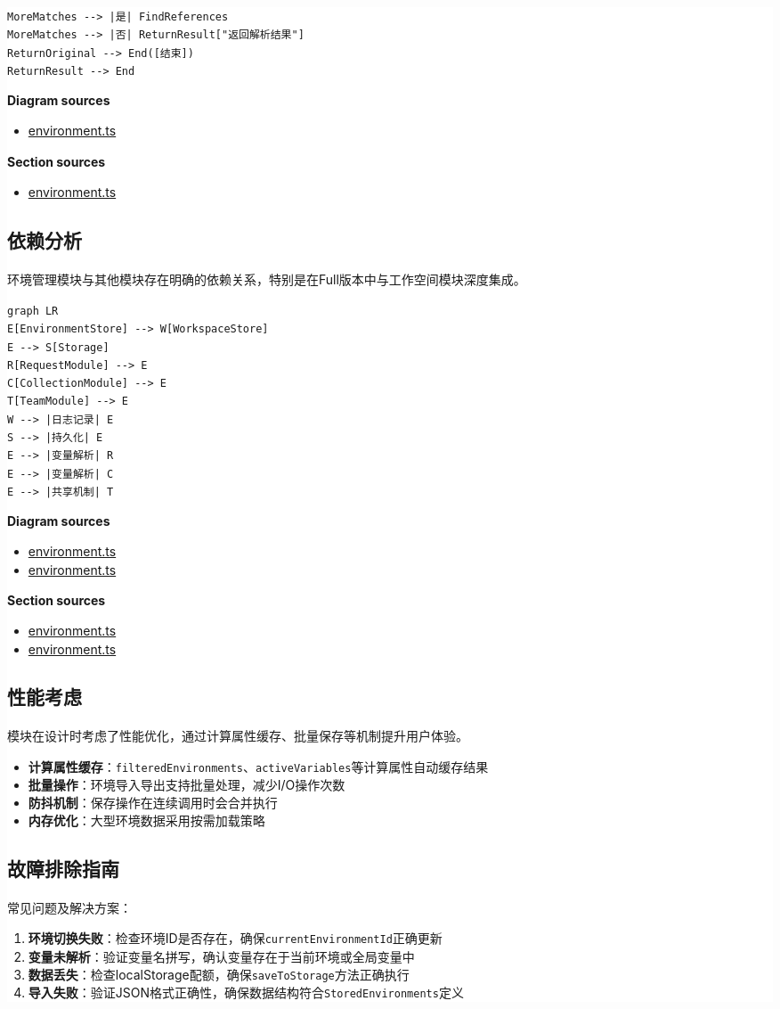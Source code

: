 ```mermaid
MoreMatches --> |是| FindReferences
MoreMatches --> |否| ReturnResult["返回解析结果"]
ReturnOriginal --> End([结束])
ReturnResult --> End
```

**Diagram sources**  
- [environment.ts](file://packages/web-lite/src/stores/environment.ts#L200-L250)

**Section sources**
- [environment.ts](file://packages/web-lite/src/stores/environment.ts#L200-L250)

## 依赖分析
环境管理模块与其他模块存在明确的依赖关系，特别是在Full版本中与工作空间模块深度集成。

```mermaid
graph LR
E[EnvironmentStore] --> W[WorkspaceStore]
E --> S[Storage]
R[RequestModule] --> E
C[CollectionModule] --> E
T[TeamModule] --> E
W --> |日志记录| E
S --> |持久化| E
E --> |变量解析| R
E --> |变量解析| C
E --> |共享机制| T
```

**Diagram sources**  
- [environment.ts](file://packages/web-full/src/stores/environment.ts#L57-L99)
- [environment.ts](file://packages/web-lite/src/stores/environment.ts#L0-L39)

**Section sources**
- [environment.ts](file://packages/web-full/src/stores/environment.ts#L57-L99)
- [environment.ts](file://packages/web-lite/src/stores/environment.ts#L0-L39)

## 性能考虑
模块在设计时考虑了性能优化，通过计算属性缓存、批量保存等机制提升用户体验。

- **计算属性缓存**：`filteredEnvironments`、`activeVariables`等计算属性自动缓存结果
- **批量操作**：环境导入导出支持批量处理，减少I/O操作次数
- **防抖机制**：保存操作在连续调用时会合并执行
- **内存优化**：大型环境数据采用按需加载策略

## 故障排除指南
常见问题及解决方案：

1. **环境切换失败**：检查环境ID是否存在，确保`currentEnvironmentId`正确更新
2. **变量未解析**：验证变量名拼写，确认变量存在于当前环境或全局变量中
3. **数据丢失**：检查localStorage配额，确保`saveToStorage`方法正确执行
4. **导入失败**：验证JSON格式正确性，确保数据结构符合`StoredEnvironments`定义
